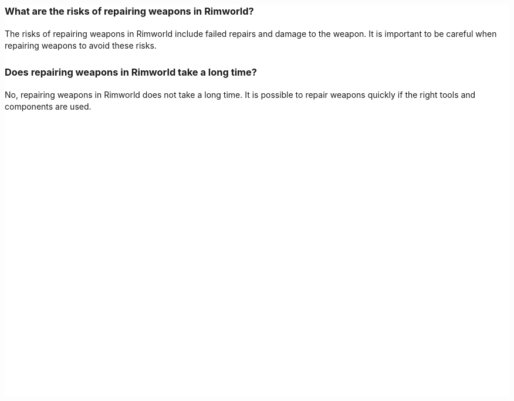 <h3>What are the risks of repairing weapons in Rimworld?</h3>
The risks of repairing weapons in Rimworld include failed repairs and damage to the weapon. It is important to be careful when repairing weapons to avoid these risks.

<h3>Does repairing weapons in Rimworld take a long time?</h3>
No, repairing weapons in Rimworld does not take a long time. It is possible to repair weapons quickly if the right tools and components are used.

<div style="position: relative; padding-bottom: 56.25%; overflow: hidden"><iframe src="https://www.youtube.com/embed/2E2pIPKRkqc" frameborder="0" allow="accelerometer; autoplay; clipboard-write; encrypted-media; gyroscope; picture-in-picture; web-share" allowfullscreen style="position: absolute; top: 0; left: 0; width: 100%; height: 100%;"></iframe>
</div>